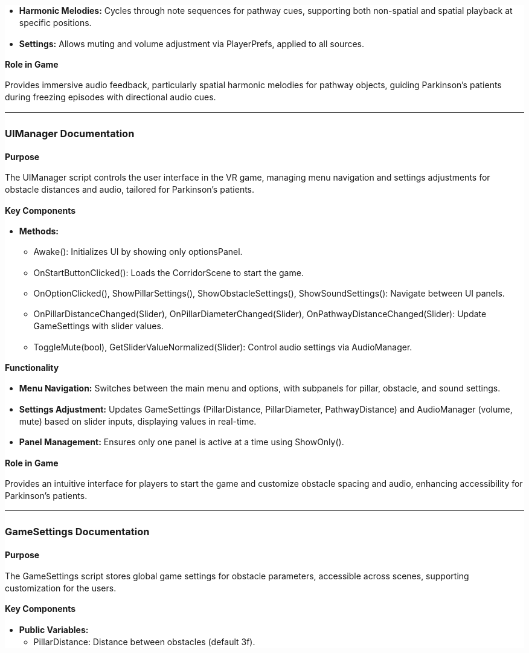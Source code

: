 - **Harmonic Melodies:** Cycles through note sequences for pathway cues, supporting both non-spatial and spatial playback at specific positions.
  
- **Settings:** Allows muting and volume adjustment via PlayerPrefs, applied to all sources.

**Role in Game**

Provides immersive audio feedback, particularly spatial harmonic melodies for pathway objects, guiding Parkinson’s patients during freezing episodes with directional audio cues.

---

### UIManager Documentation

**Purpose**

The UIManager script controls the user interface in the VR game, managing menu navigation and settings adjustments for obstacle distances and audio, tailored for Parkinson’s patients.

**Key Components**
- **Methods:**
  - Awake(): Initializes UI by showing only optionsPanel.
   
  - OnStartButtonClicked(): Loads the CorridorScene to start the game.
  
  - OnOptionClicked(), ShowPillarSettings(), ShowObstacleSettings(), ShowSoundSettings(): Navigate between UI panels.
   
  - OnPillarDistanceChanged(Slider), OnPillarDiameterChanged(Slider), OnPathwayDistanceChanged(Slider): Update GameSettings with slider values.
   
  - ToggleMute(bool), GetSliderValueNormalized(Slider): Control audio settings via AudioManager.
 
**Functionality**
- **Menu Navigation:** Switches between the main menu and options, with subpanels for pillar, obstacle, and sound settings.

- **Settings Adjustment:** Updates GameSettings (PillarDistance, PillarDiameter, PathwayDistance) and AudioManager (volume, mute) based on slider inputs, displaying values in real-time.

- **Panel Management:** Ensures only one panel is active at a time using ShowOnly().

**Role in Game**

Provides an intuitive interface for players to start the game and customize obstacle spacing and audio, enhancing accessibility for Parkinson’s patients.

---

### GameSettings Documentation

**Purpose**

The GameSettings script stores global game settings for obstacle parameters, accessible across scenes, supporting customization for the users.

**Key Components**
- **Public Variables:**
  - PillarDistance: Distance between obstacles (default 3f).
   